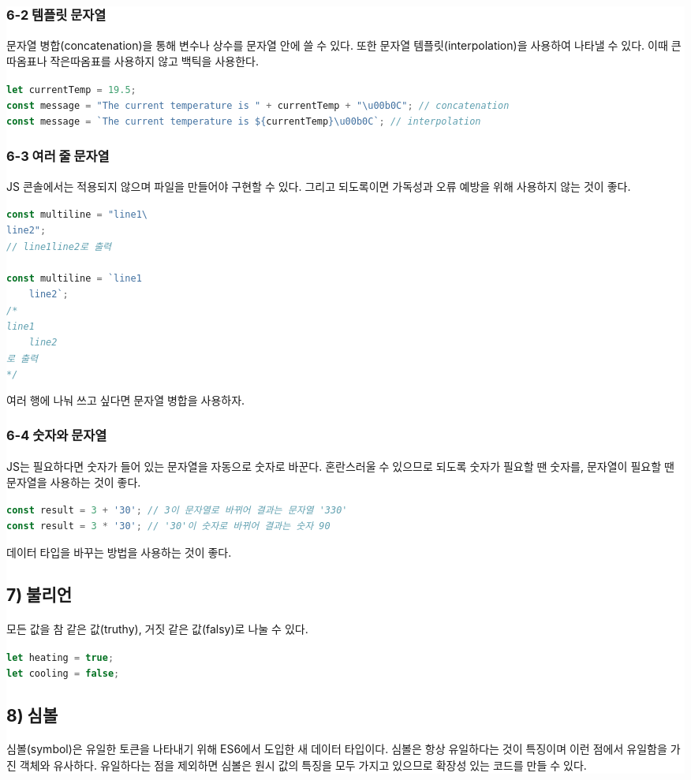 ### 6-2 템플릿 문자열

문자열 병합(concatenation)을 통해 변수나 상수를 문자열 안에 쓸 수 있다. 또한 문자열 템플릿(interpolation)을 사용하여 나타낼 수 있다. 이때 큰따옴표나 작은따옴표를 사용하지 않고 백틱을 사용한다.

```javascript
let currentTemp = 19.5;
const message = "The current temperature is " + currentTemp + "\u00b0C"; // concatenation
const message = `The current temperature is ${currentTemp}\u00b0C`; // interpolation
```

### 6-3 여러 줄 문자열

JS 콘솔에서는 적용되지 않으며 파일을 만들어야 구현할 수 있다. 그리고 되도록이면 가독성과 오류 예방을 위해 사용하지 않는 것이 좋다.

```javascript
const multiline = "line1\
line2"; 
// line1line2로 출력

const multiline = `line1
	line2`;
/*
line1
	line2
로 출력
*/
```

여러 행에 나눠 쓰고 싶다면 문자열 병합을 사용하자.

### 6-4 숫자와 문자열

JS는 필요하다면 숫자가 들어 있는 문자열을 자동으로 숫자로 바꾼다. 혼란스러울 수 있으므로 되도록 숫자가 필요할 땐 숫자를, 문자열이 필요할 땐 문자열을 사용하는 것이 좋다.

```javascript
const result = 3 + '30'; // 3이 문자열로 바뀌어 결과는 문자열 '330'
const result = 3 * '30'; // '30'이 숫자로 바뀌어 결과는 숫자 90
```

데이터 타입을 바꾸는 방법을 사용하는 것이 좋다.

## 7) 불리언

모든 값을 참 같은 값(truthy), 거짓 같은 값(falsy)로 나눌 수 있다.

```javascript
let heating = true;
let cooling = false;
```

## 8) 심볼

심볼(symbol)은 유일한 토큰을 나타내기 위해 ES6에서 도입한 새 데이터 타입이다. 심볼은 항상 유일하다는 것이 특징이며 이런 점에서 유일함을 가진 객체와 유사하다. 유일하다는 점을 제외하면 심볼은 원시 값의 특징을 모두 가지고 있으므로 확장성 있는 코드를 만들 수 있다.
